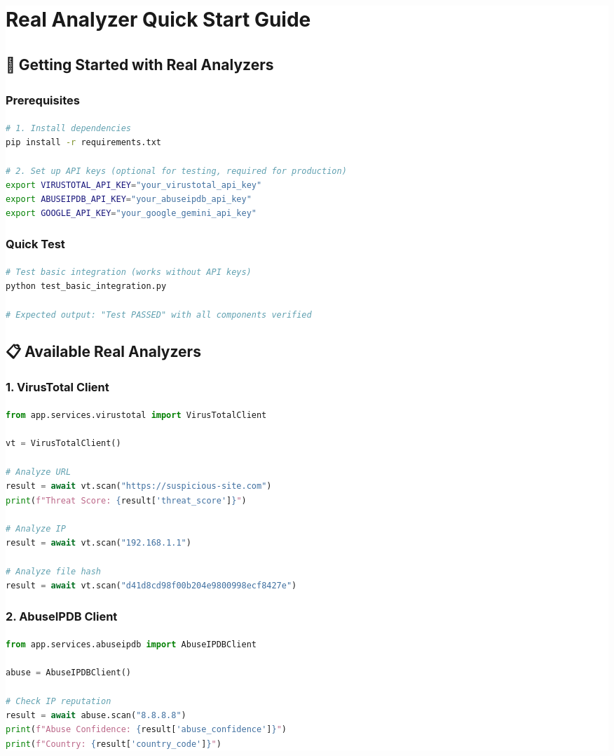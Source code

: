 # Real Analyzer Quick Start Guide

## 🚀 **Getting Started with Real Analyzers**

### **Prerequisites**
```bash
# 1. Install dependencies
pip install -r requirements.txt

# 2. Set up API keys (optional for testing, required for production)
export VIRUSTOTAL_API_KEY="your_virustotal_api_key"
export ABUSEIPDB_API_KEY="your_abuseipdb_api_key"  
export GOOGLE_API_KEY="your_google_gemini_api_key"
```

### **Quick Test**
```bash
# Test basic integration (works without API keys)
python test_basic_integration.py

# Expected output: "Test PASSED" with all components verified
```

## 📋 **Available Real Analyzers**

### **1. VirusTotal Client**
```python
from app.services.virustotal import VirusTotalClient

vt = VirusTotalClient()

# Analyze URL
result = await vt.scan("https://suspicious-site.com")
print(f"Threat Score: {result['threat_score']}")

# Analyze IP  
result = await vt.scan("192.168.1.1")

# Analyze file hash
result = await vt.scan("d41d8cd98f00b204e9800998ecf8427e")
```

### **2. AbuseIPDB Client**
```python
from app.services.abuseipdb import AbuseIPDBClient

abuse = AbuseIPDBClient()

# Check IP reputation
result = await abuse.scan("8.8.8.8")
print(f"Abuse Confidence: {result['abuse_confidence']}")
print(f"Country: {result['country_code']}")
```
